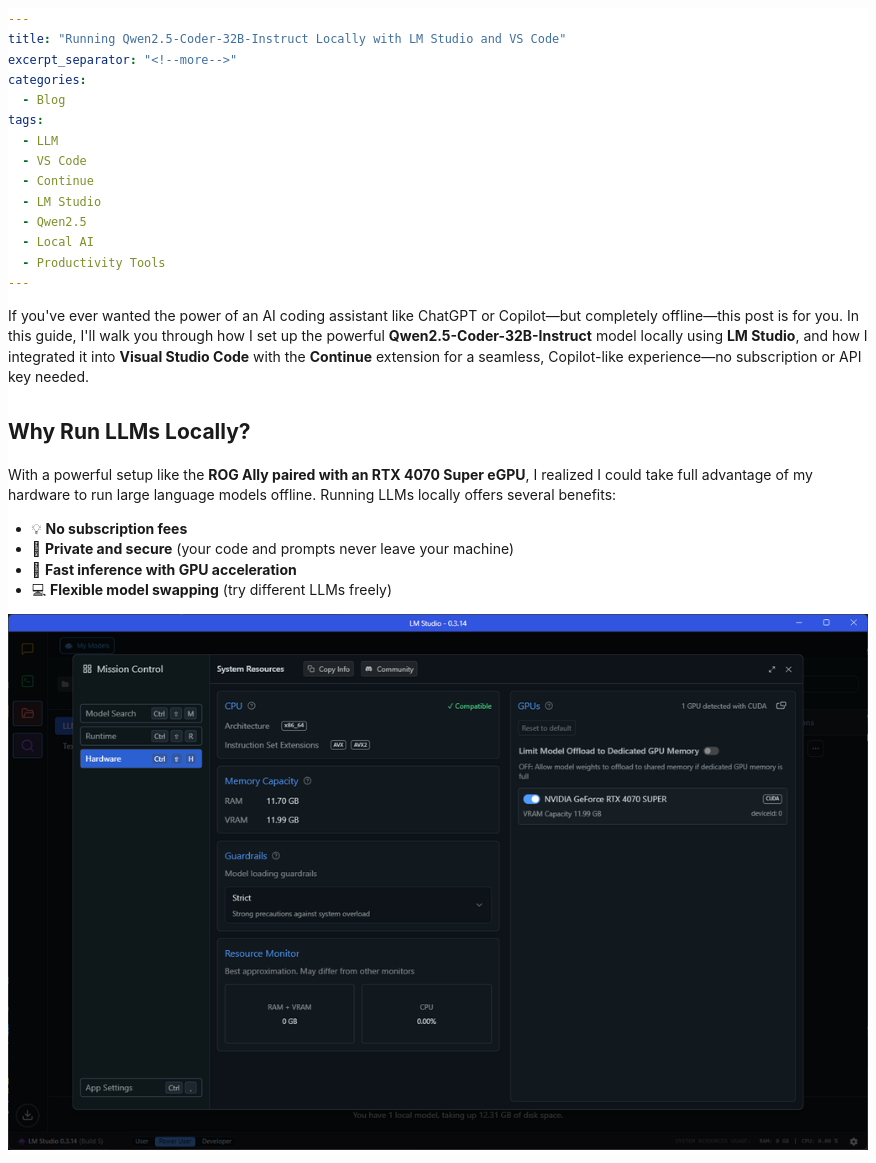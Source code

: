 ```yaml
---
title: "Running Qwen2.5-Coder-32B-Instruct Locally with LM Studio and VS Code"
excerpt_separator: "<!--more-->"
categories:
  - Blog
tags:
  - LLM
  - VS Code
  - Continue
  - LM Studio
  - Qwen2.5
  - Local AI
  - Productivity Tools
---
```


If you've ever wanted the power of an AI coding assistant like ChatGPT or Copilot—but completely offline—this post is for you. In this guide, I'll walk you through how I set up the powerful **Qwen2.5-Coder-32B-Instruct** model locally using **LM Studio**, and how I integrated it into **Visual Studio Code** with the **Continue** extension for a seamless, Copilot-like experience—no subscription or API key needed.



## Why Run LLMs Locally?

With a powerful setup like the **ROG Ally paired with an RTX 4070 Super eGPU**, I realized I could take full advantage of my hardware to run large language models offline. Running LLMs locally offers several benefits:

- 💡 **No subscription fees**
- 🔐 **Private and secure** (your code and prompts never leave your machine)
- 🚀 **Fast inference with GPU acceleration**
- 💻 **Flexible model swapping** (try different LLMs freely)

![alt text](../assets/2024_04_12_rog_ally_RTX4070super_lmstudio.png)
